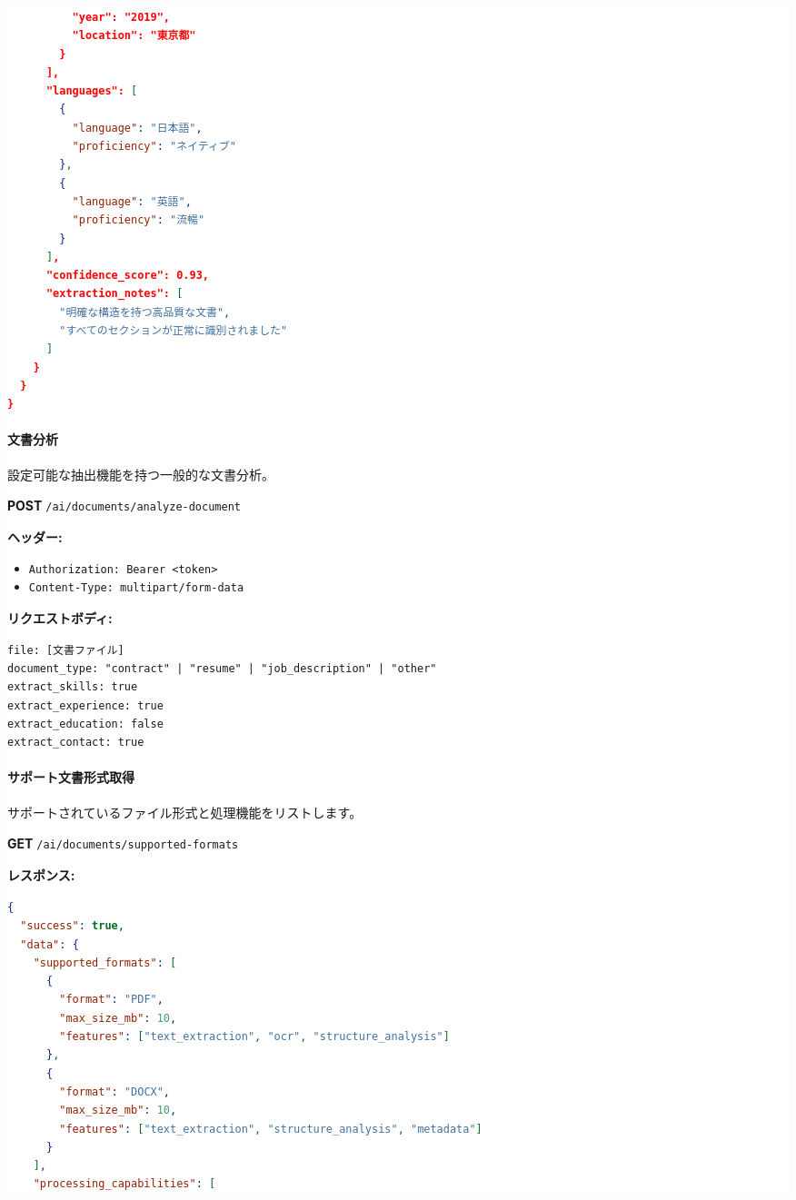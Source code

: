 ```json
          "year": "2019",
          "location": "東京都"
        }
      ],
      "languages": [
        {
          "language": "日本語",
          "proficiency": "ネイティブ"
        },
        {
          "language": "英語",
          "proficiency": "流暢"
        }
      ],
      "confidence_score": 0.93,
      "extraction_notes": [
        "明確な構造を持つ高品質な文書",
        "すべてのセクションが正常に識別されました"
      ]
    }
  }
}
```

#### 文書分析
設定可能な抽出機能を持つ一般的な文書分析。

**POST** `/ai/documents/analyze-document`

**ヘッダー:** 
- `Authorization: Bearer <token>`
- `Content-Type: multipart/form-data`

**リクエストボディ:**
```
file: [文書ファイル]
document_type: "contract" | "resume" | "job_description" | "other"
extract_skills: true
extract_experience: true
extract_education: false
extract_contact: true
```

#### サポート文書形式取得
サポートされているファイル形式と処理機能をリストします。

**GET** `/ai/documents/supported-formats`

**レスポンス:**
```json
{
  "success": true,
  "data": {
    "supported_formats": [
      {
        "format": "PDF",
        "max_size_mb": 10,
        "features": ["text_extraction", "ocr", "structure_analysis"]
      },
      {
        "format": "DOCX",
        "max_size_mb": 10,
        "features": ["text_extraction", "structure_analysis", "metadata"]
      }
    ],
    "processing_capabilities": [
```
